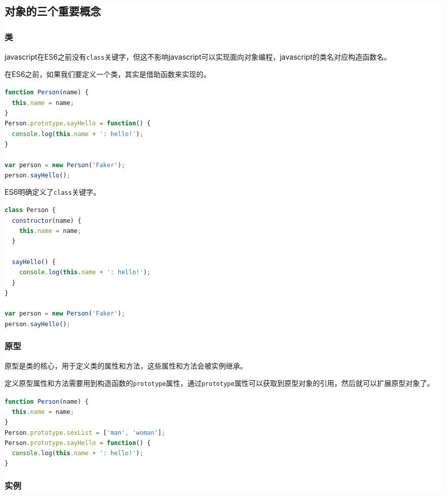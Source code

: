 

## 对象的三个重要概念

### 类

javascript在ES6之前没有`class`关键字，但这不影响javascript可以实现面向对象编程，javascript的类名对应构造函数名。

在ES6之前，如果我们要定义一个类，其实是借助函数来实现的。

```javascript
function Person(name) {
  this.name = name;
}
Person.prototype.sayHello = function() { 
  console.log(this.name + ': hello!');
}

var person = new Person('Faker');
person.sayHello();
```

ES6明确定义了`class`关键字。

```javascript
class Person {
  constructor(name) {
    this.name = name;
  }

  sayHello() {
    console.log(this.name + ': hello!');
  }
}

var person = new Person('Faker');
person.sayHello();
```

### 原型

原型是类的核心，用于定义类的属性和方法，这些属性和方法会被实例继承。

定义原型属性和方法需要用到构造函数的`prototype`属性，通过`prototype`属性可以获取到原型对象的引用，然后就可以扩展原型对象了。

```javascript
function Person(name) {
  this.name = name;
}
Person.prototype.sexList = ['man', 'woman'];
Person.prototype.sayHello = function() {
  console.log(this.name + ': hello!');
}
```

### 实例
